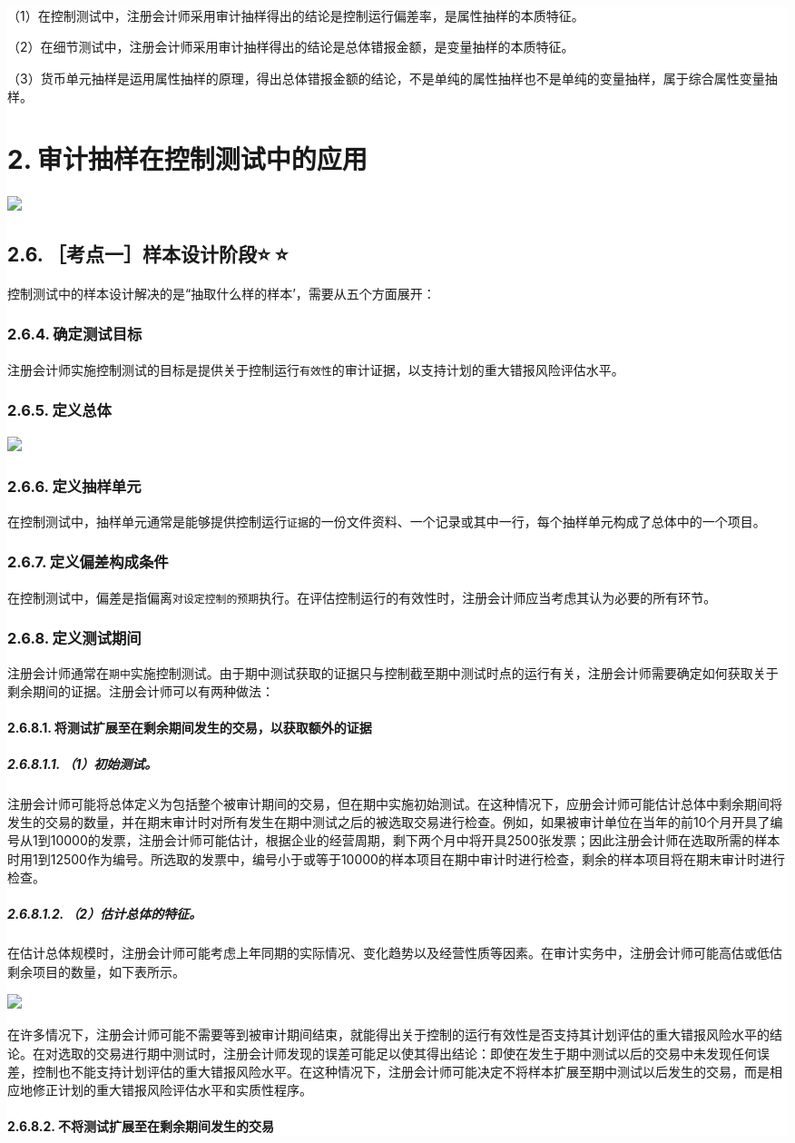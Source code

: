 （1）在控制测试中，注册会计师采用审计抽样得出的结论是控制运行偏差率，是属性抽样的本质特征。

（2）在细节测试中，注册会计师采用审计抽样得出的结论是总体错报金额，是变量抽样的本质特征。

（3）货币单元抽样是运用属性抽样的原理，得出总体错报金额的结论，不是单纯的属性抽样也不是单纯的变量抽样，属于综合属性变量抽样。

# 2. 审计抽样在控制测试中的应用

![](media/77c71262026c0b71169252ea52cce4a4.png)

## 2.6. ［考点一］样本设计阶段:star: :star: 

控制测试中的样本设计解决的是“抽取什么样的样本’，需要从五个方面展开：

### 2.6.4. 确定测试目标

注册会计师实施控制测试的目标是提供关于控制运行`有效性`的审计证据，以支持计划的重大错报风险评估水平。

### 2.6.5. 定义总体

![](media/89513e56a21cfbd07fa66b76d8bee14a.png)

### 2.6.6. 定义抽样单元

在控制测试中，抽样单元通常是能够提供控制运行`证据`的一份文件资料、一个记录或其中一行，每个抽样单元构成了总体中的一个项目。

### 2.6.7. 定义偏差构成条件

在控制测试中，偏差是指偏离`对设定控制的预期`执行。在评估控制运行的有效性时，注册会计师应当考虑其认为必要的所有环节。

### 2.6.8. 定义测试期间

注册会计师通常在`期中`实施控制测试。由于期中测试获取的证据只与控制截至期中测试时点的运行有关，注册会计师需要确定如何获取关于剩余期间的证据。注册会计师可以有两种做法：

#### 2.6.8.1. 将测试扩展至在剩余期间发生的交易，以获取额外的证据

##### 2.6.8.1.1. （1）初始测试。

注册会计师可能将总体定义为包括整个被审计期间的交易，但在期中实施初始测试。在这种情况下，应册会计师可能估计总体中剩余期间将发生的交易的数量，并在期末审计时对所有发生在期中测试之后的被选取交易进行检查。例如，如果被审计单位在当年的前10个月开具了编号从1到10000的发票，注册会计师可能估计，根据企业的经营周期，剩下两个月中将开具2500张发票；因此注册会计师在选取所需的样本时用1到12500作为编号。所选取的发票中，编号小于或等于10000的样本项目在期中审计时进行检查，剩余的样本项目将在期末审计时进行检查。

##### 2.6.8.1.2. （2）估计总体的特征。

在估计总体规模时，注册会计师可能考虑上年同期的实际情况、变化趋势以及经营性质等因素。在审计实务中，注册会计师可能高估或低估剩余项目的数量，如下表所示。

![](media/84ab41770e07c21630efae1c97711e95.png)

在许多情况下，注册会计师可能不需要等到被审计期间结束，就能得出关于控制的运行有效性是否支持其计划评估的重大错报风险水平的结论。在对选取的交易进行期中测试时，注册会计师发现的误差可能足以使其得出结论：即使在发生于期中测试以后的交易中未发现任何误差，控制也不能支持计划评估的重大错报风险水平。在这种情况下，注册会计师可能决定不将样本扩展至期中测试以后发生的交易，而是相应地修正计划的重大错报风险评估水平和实质性程序。

#### 2.6.8.2. 不将测试扩展至在剩余期间发生的交易
